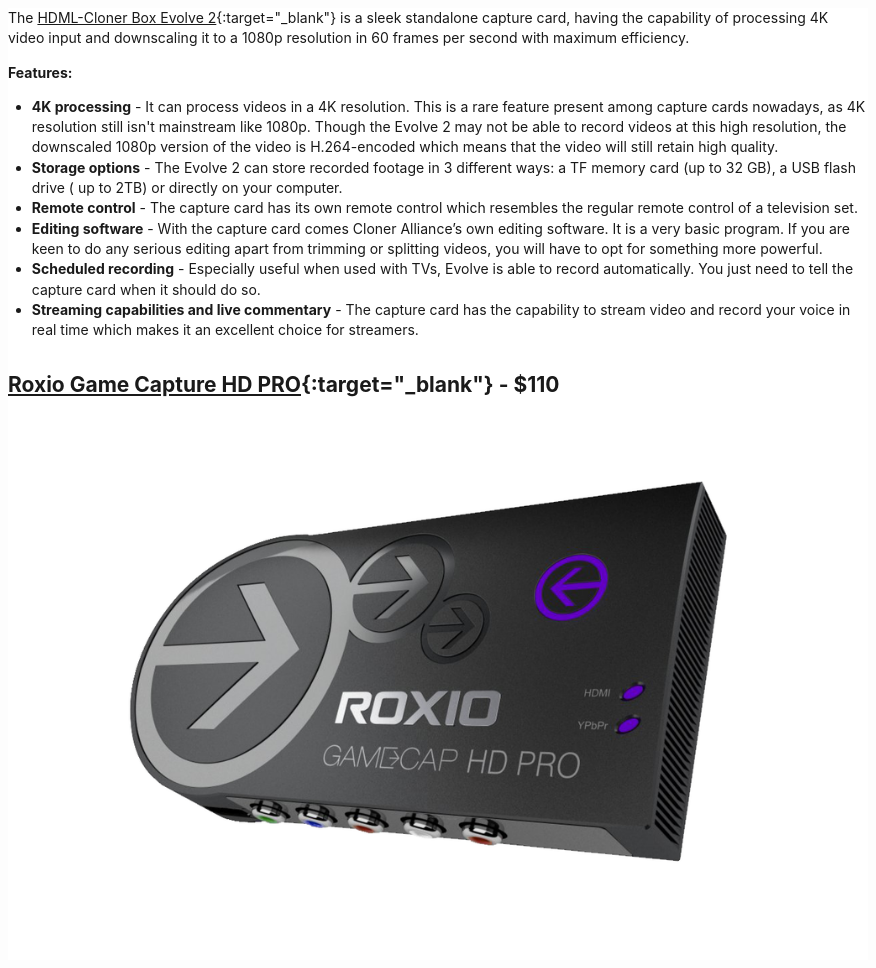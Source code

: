 The [HDML-Cloner Box Evolve 2](http://amzn.to/2DwoTMi){:target="_blank"} is a sleek standalone capture card, having the capability of processing 4K video input and downscaling it to a 1080p resolution in 60 frames per second with maximum efficiency.

**Features:**

* **4K processing** - It can process videos in a 4K resolution. This is a rare feature present among capture cards nowadays, as 4K resolution still isn't mainstream like 1080p. Though the Evolve 2 may not be able to record videos at this high resolution, the downscaled 1080p version of the video is H.264-encoded which means that the video will still retain high quality.
* **Storage options** - The Evolve 2 can store recorded footage in 3 different ways: a TF memory card (up to 32 GB), a USB flash drive ( up to 2TB) or directly on your computer.
* **Remote control** - The capture card has its own remote control which resembles the regular remote control of a television set. 
* **Editing software** - With the capture card comes Cloner Alliance’s own editing software. It is a very basic program. If you are keen to do any serious editing apart from trimming or splitting videos, you will have to opt for something more powerful.  
* **Scheduled recording** -  Especially useful when used with TVs, Evolve is able to record automatically. You just need to tell the capture card when it should do so.
* **Streaming capabilities and live commentary** - The capture card has the capability to stream video and record your voice in real time which makes it an excellent choice for streamers. 

## [Roxio Game Capture HD PRO](http://amzn.to/2F8fdIm){:target="_blank"} - $110
<a target="_blank" href="http://amzn.to/2F8fdIm"><img class="img-middle" alt="Roxio Game Capture HD PRO" src="/img/capture-cards/roxio-hdpro.png" /></a>
